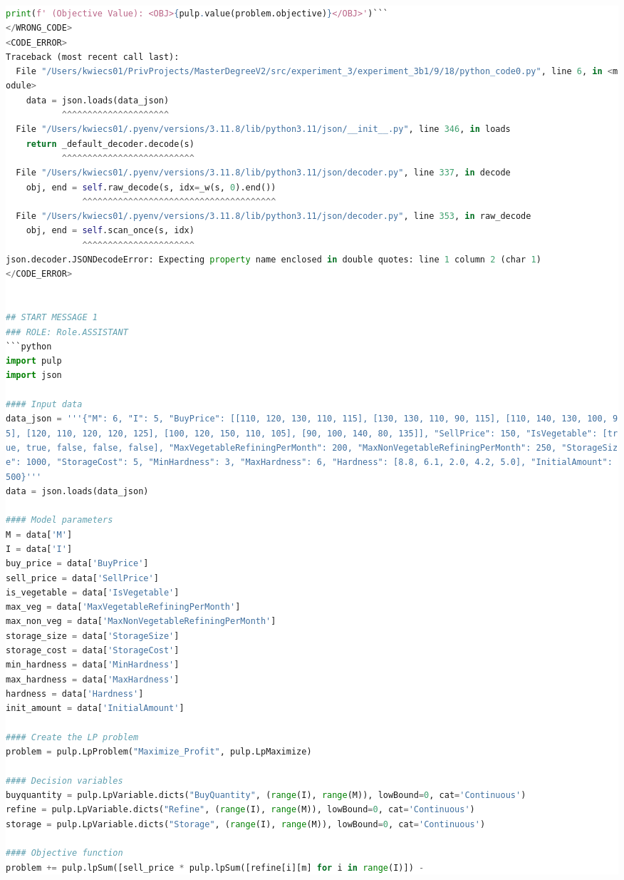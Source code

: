 ```python
print(f' (Objective Value): <OBJ>{pulp.value(problem.objective)}</OBJ>')```
</WRONG_CODE>
<CODE_ERROR>
Traceback (most recent call last):
  File "/Users/kwiecs01/PrivProjects/MasterDegreeV2/src/experiment_3/experiment_3b1/9/18/python_code0.py", line 6, in <module>
    data = json.loads(data_json)
           ^^^^^^^^^^^^^^^^^^^^^
  File "/Users/kwiecs01/.pyenv/versions/3.11.8/lib/python3.11/json/__init__.py", line 346, in loads
    return _default_decoder.decode(s)
           ^^^^^^^^^^^^^^^^^^^^^^^^^^
  File "/Users/kwiecs01/.pyenv/versions/3.11.8/lib/python3.11/json/decoder.py", line 337, in decode
    obj, end = self.raw_decode(s, idx=_w(s, 0).end())
               ^^^^^^^^^^^^^^^^^^^^^^^^^^^^^^^^^^^^^^
  File "/Users/kwiecs01/.pyenv/versions/3.11.8/lib/python3.11/json/decoder.py", line 353, in raw_decode
    obj, end = self.scan_once(s, idx)
               ^^^^^^^^^^^^^^^^^^^^^^
json.decoder.JSONDecodeError: Expecting property name enclosed in double quotes: line 1 column 2 (char 1)
</CODE_ERROR>


## START MESSAGE 1 
### ROLE: Role.ASSISTANT
```python
import pulp
import json

#### Input data
data_json = '''{"M": 6, "I": 5, "BuyPrice": [[110, 120, 130, 110, 115], [130, 130, 110, 90, 115], [110, 140, 130, 100, 95], [120, 110, 120, 120, 125], [100, 120, 150, 110, 105], [90, 100, 140, 80, 135]], "SellPrice": 150, "IsVegetable": [true, true, false, false, false], "MaxVegetableRefiningPerMonth": 200, "MaxNonVegetableRefiningPerMonth": 250, "StorageSize": 1000, "StorageCost": 5, "MinHardness": 3, "MaxHardness": 6, "Hardness": [8.8, 6.1, 2.0, 4.2, 5.0], "InitialAmount": 500}'''
data = json.loads(data_json)

#### Model parameters
M = data['M']
I = data['I']
buy_price = data['BuyPrice']
sell_price = data['SellPrice']
is_vegetable = data['IsVegetable']
max_veg = data['MaxVegetableRefiningPerMonth']
max_non_veg = data['MaxNonVegetableRefiningPerMonth']
storage_size = data['StorageSize']
storage_cost = data['StorageCost']
min_hardness = data['MinHardness']
max_hardness = data['MaxHardness']
hardness = data['Hardness']
init_amount = data['InitialAmount']

#### Create the LP problem
problem = pulp.LpProblem("Maximize_Profit", pulp.LpMaximize)

#### Decision variables
buyquantity = pulp.LpVariable.dicts("BuyQuantity", (range(I), range(M)), lowBound=0, cat='Continuous')
refine = pulp.LpVariable.dicts("Refine", (range(I), range(M)), lowBound=0, cat='Continuous')
storage = pulp.LpVariable.dicts("Storage", (range(I), range(M)), lowBound=0, cat='Continuous')

#### Objective function
problem += pulp.lpSum([sell_price * pulp.lpSum([refine[i][m] for i in range(I)]) - 
```